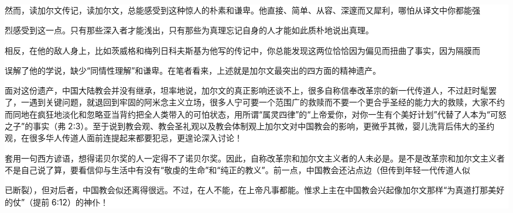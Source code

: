 然而，读加尔文传记，读加尔文，总能感受到这种惊人的朴素和谦卑。他直接、简单、从容、深邃而又犀利，哪怕从译文中你都能强
  
烈感受到这一点。只有那些深入者才能浅出，只有那些为真理忘记自身的人才能如此质朴地说出真理。
  
相反，在他的敌人身上，比如茨威格和梅列日科夫斯基为他写的传记中，你总能发现这两位恰恰因为偏见而扭曲了事实，因为隔膜而
  
误解了他的学说，缺少“同情性理解”和谦卑。在笔者看来，上述就是加尔文最突出的四方面的精神遗产。
  
面对这份遗产，中国大陆教会并没有继承，坦率地说，加尔文的真正影响还谈不上，很多自称信奉改革宗的新一代传道人，不过赶时髦罢了，一遇到关键问题，就退回到牢固的阿米念主义立场，很多人宁可要一个范围广的救赎而不要一个更合乎圣经的能力大的救赎，大家不约而同地在疯狂地淡化和忽略亚当背约把全人类带入的可怕状态，用所谓“属灵四律”的“上帝爱你，对你一生有个美好计划”代替了人本为“可怒之子”的事实（弗 2:3）。至于说到教会观、教会圣礼观以及教会体制观上加尔文对中国教会的影响，更微乎其微，婴儿洗背后伟大的圣约观，在很多华人传道人面前连提起来都要犯忌，更遑论深入讨论！
  
套用一句西方谚语，想得诺贝尔奖的人一定得不了诺贝尔奖。因此，自称改革宗和加尔文主义者的人未必是。是不是改革宗和加尔文主义者不是自己说了算，要看信仰与生活中有没有“敬虔的生命”和“纯正的教义”。前一点，中国教会还沾点边（但传到年轻一代传道人似
  
已断裂），但对后者，中国教会似还离得很远。不过，在人不能，在上帝凡事都能。惟求上主在中国教会兴起像加尔文那样“为真道打那美好的仗”（提前 6:12）的神仆！